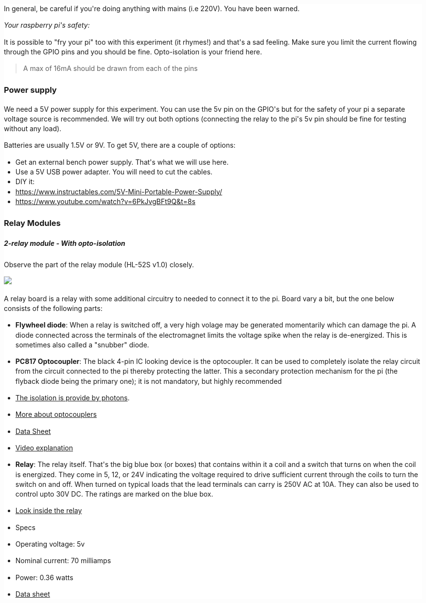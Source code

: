 In general, be careful if you're doing anything with mains (i.e 220V). You have been warned.

*Your raspberry pi's safety:*

It is possible to "fry your pi" too with this experiment (it rhymes!) and that's a sad feeling. Make sure you limit the current flowing through the GPIO pins and you should be fine. Opto-isolation is your friend here.

> A max of 16mA should be drawn from each of the pins

### Power supply

We need a 5V power supply for this experiment. You can use the 5v pin on the GPIO's but for the safety of your pi a separate voltage source is recommended. We will try out both options (connecting the relay to the pi's 5v pin should be fine for testing without any load).

Batteries are usually 1.5V or 9V. To get 5V, there are a couple of options:
- Get an external bench power supply. That's what we will use here.
- Use a 5V USB power adapter. You will need to cut the cables.
- DIY it:
- https://www.instructables.com/5V-Mini-Portable-Power-Supply/
- https://www.youtube.com/watch?v=6PkJvgBFt9Q&t=8s


### Relay Modules

##### 2-relay module - With opto-isolation

Observe the part of the relay module (HL-52S v1.0) closely.

![](/images/electronics/attachments/Pasted%20image%2020210616084845.jpeg)

A relay board is a relay with some additional circuitry to needed to connect it to the pi. Board vary a bit, but the one below consists of the following parts:

- **Flywheel diode**: When a relay is switched off, a very high volage may be generated momentarily which can damage the pi. A diode connected across the terminals of the electromagnet limits the voltage spike when the relay is de-energized. This is sometimes also called a "snubber" diode.

- **PC817 Optocoupler**: The black 4-pin IC looking device is the optocoupler. It can be used to completely isolate the relay circuit from the circuit connected to the pi thereby protecting the latter. This a secondary protection mechanism for the pi (the flyback diode being the primary one); it is not mandatory, but highly recommended
- [The isolation is provide by photons](https://www.youtube.com/watch?v=hDjxbTL82yo).
- [More about optocouplers](https://www.autodesk.com/products/eagle/blog/how-an-optocoupler-works/)
- [Data Sheet](http://www.farnell.com/datasheets/73758.pdf)
- [Video explanation](https://www.youtube.com/watch?v=pYENAGK8qH4)

- **Relay**: The relay itself. That's the big blue box (or boxes) that contains within it a coil and a switch that turns on when the coil is energized. They come in 5, 12, or 24V indicating the voltage required to drive sufficient current through the coils to turn the switch on and off. When turned on typical loads that the lead terminals can carry is 250V AC at 10A. They can also be used to control upto 30V DC. The ratings are marked on the blue box.
- [Look inside the relay](https://www.youtube.com/watch?v=KzR7EtPM15E)
- Specs
- Operating voltage: 5v
- Nominal current: 70 milliamps
- Power: 0.36 watts
- [Data sheet](http://j5d2v7d7.stackpathcdn.com/wp-content/uploads/2015/10/SRD-05VDC-SL-C-Datasheet.pdf)
